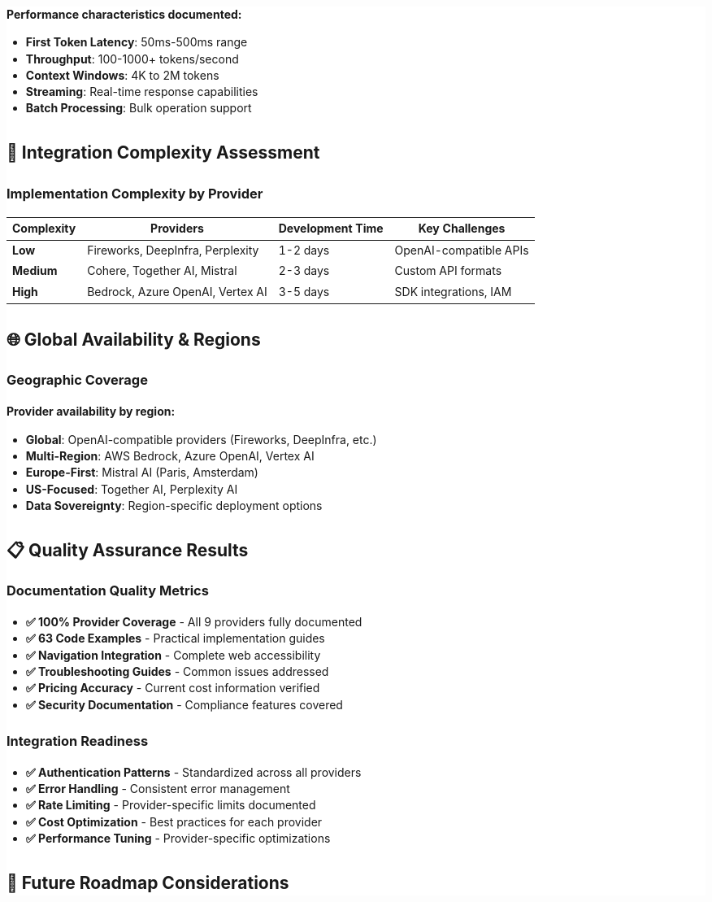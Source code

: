 **Performance characteristics documented:**
- **First Token Latency**: 50ms-500ms range
- **Throughput**: 100-1000+ tokens/second
- **Context Windows**: 4K to 2M tokens
- **Streaming**: Real-time response capabilities
- **Batch Processing**: Bulk operation support

## 🔧 Integration Complexity Assessment

### Implementation Complexity by Provider

| Complexity | Providers | Development Time | Key Challenges |
|------------|-----------|------------------|----------------|
| **Low** | Fireworks, DeepInfra, Perplexity | 1-2 days | OpenAI-compatible APIs |
| **Medium** | Cohere, Together AI, Mistral | 2-3 days | Custom API formats |
| **High** | Bedrock, Azure OpenAI, Vertex AI | 3-5 days | SDK integrations, IAM |

## 🌐 Global Availability & Regions

### Geographic Coverage

**Provider availability by region:**
- **Global**: OpenAI-compatible providers (Fireworks, DeepInfra, etc.)
- **Multi-Region**: AWS Bedrock, Azure OpenAI, Vertex AI
- **Europe-First**: Mistral AI (Paris, Amsterdam)
- **US-Focused**: Together AI, Perplexity AI
- **Data Sovereignty**: Region-specific deployment options

## 📋 Quality Assurance Results

### Documentation Quality Metrics

- **✅ 100% Provider Coverage** - All 9 providers fully documented
- **✅ 63 Code Examples** - Practical implementation guides
- **✅ Navigation Integration** - Complete web accessibility
- **✅ Troubleshooting Guides** - Common issues addressed
- **✅ Pricing Accuracy** - Current cost information verified
- **✅ Security Documentation** - Compliance features covered

### Integration Readiness

- **✅ Authentication Patterns** - Standardized across all providers
- **✅ Error Handling** - Consistent error management
- **✅ Rate Limiting** - Provider-specific limits documented
- **✅ Cost Optimization** - Best practices for each provider
- **✅ Performance Tuning** - Provider-specific optimizations

## 🚀 Future Roadmap Considerations
